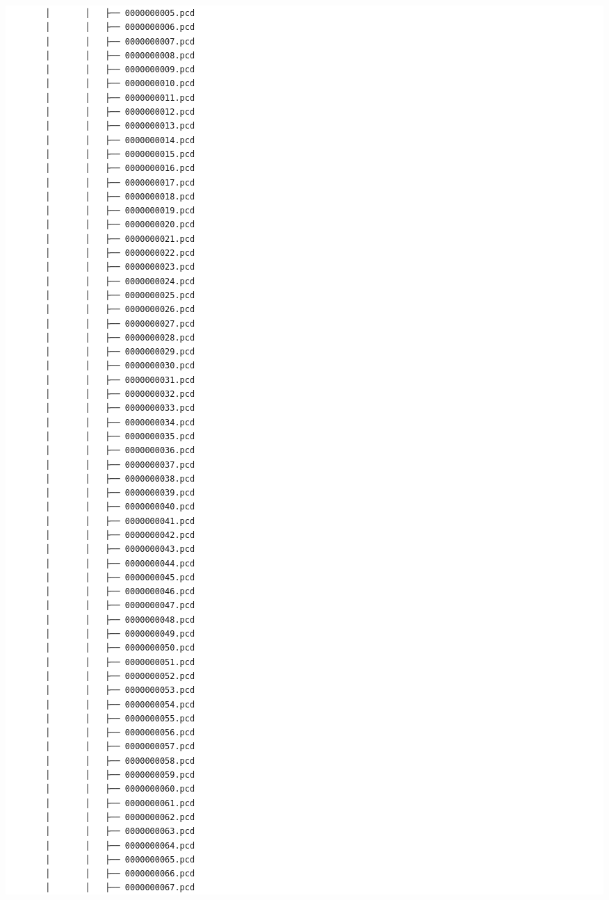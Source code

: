 ```
        │       │   ├── 0000000005.pcd
        │       │   ├── 0000000006.pcd
        │       │   ├── 0000000007.pcd
        │       │   ├── 0000000008.pcd
        │       │   ├── 0000000009.pcd
        │       │   ├── 0000000010.pcd
        │       │   ├── 0000000011.pcd
        │       │   ├── 0000000012.pcd
        │       │   ├── 0000000013.pcd
        │       │   ├── 0000000014.pcd
        │       │   ├── 0000000015.pcd
        │       │   ├── 0000000016.pcd
        │       │   ├── 0000000017.pcd
        │       │   ├── 0000000018.pcd
        │       │   ├── 0000000019.pcd
        │       │   ├── 0000000020.pcd
        │       │   ├── 0000000021.pcd
        │       │   ├── 0000000022.pcd
        │       │   ├── 0000000023.pcd
        │       │   ├── 0000000024.pcd
        │       │   ├── 0000000025.pcd
        │       │   ├── 0000000026.pcd
        │       │   ├── 0000000027.pcd
        │       │   ├── 0000000028.pcd
        │       │   ├── 0000000029.pcd
        │       │   ├── 0000000030.pcd
        │       │   ├── 0000000031.pcd
        │       │   ├── 0000000032.pcd
        │       │   ├── 0000000033.pcd
        │       │   ├── 0000000034.pcd
        │       │   ├── 0000000035.pcd
        │       │   ├── 0000000036.pcd
        │       │   ├── 0000000037.pcd
        │       │   ├── 0000000038.pcd
        │       │   ├── 0000000039.pcd
        │       │   ├── 0000000040.pcd
        │       │   ├── 0000000041.pcd
        │       │   ├── 0000000042.pcd
        │       │   ├── 0000000043.pcd
        │       │   ├── 0000000044.pcd
        │       │   ├── 0000000045.pcd
        │       │   ├── 0000000046.pcd
        │       │   ├── 0000000047.pcd
        │       │   ├── 0000000048.pcd
        │       │   ├── 0000000049.pcd
        │       │   ├── 0000000050.pcd
        │       │   ├── 0000000051.pcd
        │       │   ├── 0000000052.pcd
        │       │   ├── 0000000053.pcd
        │       │   ├── 0000000054.pcd
        │       │   ├── 0000000055.pcd
        │       │   ├── 0000000056.pcd
        │       │   ├── 0000000057.pcd
        │       │   ├── 0000000058.pcd
        │       │   ├── 0000000059.pcd
        │       │   ├── 0000000060.pcd
        │       │   ├── 0000000061.pcd
        │       │   ├── 0000000062.pcd
        │       │   ├── 0000000063.pcd
        │       │   ├── 0000000064.pcd
        │       │   ├── 0000000065.pcd
        │       │   ├── 0000000066.pcd
        │       │   ├── 0000000067.pcd
```